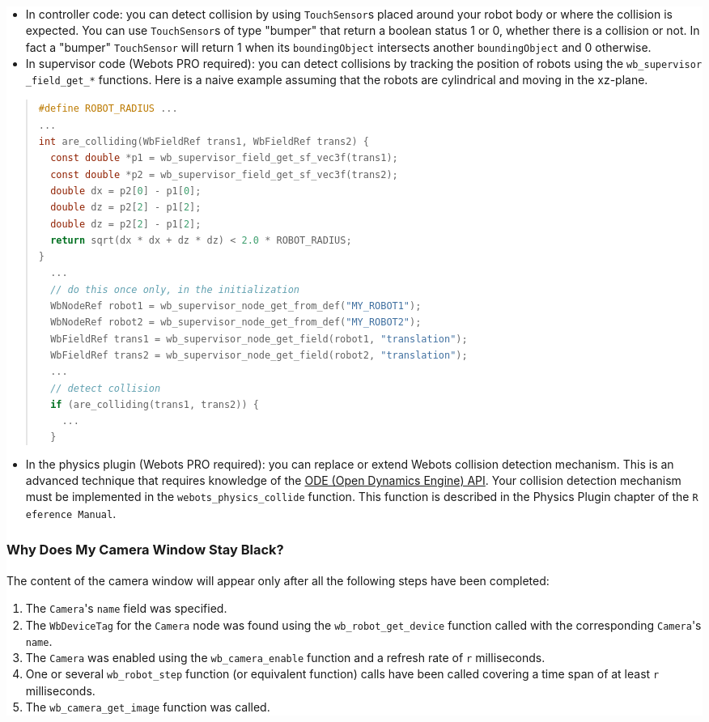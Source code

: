 - In controller code: you can detect collision by using `TouchSensor`s placed around your robot body or where the collision is expected.
You can use `TouchSensor`s of type "bumper" that return a boolean status 1 or 0, whether there is a collision or not.
In fact a "bumper" `TouchSensor` will return 1 when its `boundingObject` intersects another `boundingObject` and 0 otherwise.
- In supervisor code (Webots PRO required): you can detect collisions by tracking the position of robots using the `wb_supervisor_field_get_*` functions.
Here is a naive example assuming that the robots are cylindrical and moving in the xz-plane.

> ```c
> #define ROBOT_RADIUS ...
> ...
> int are_colliding(WbFieldRef trans1, WbFieldRef trans2) {
>   const double *p1 = wb_supervisor_field_get_sf_vec3f(trans1);
>   const double *p2 = wb_supervisor_field_get_sf_vec3f(trans2);
>   double dx = p2[0] - p1[0];
>   double dz = p2[2] - p1[2];
>   double dz = p2[2] - p1[2];
>   return sqrt(dx * dx + dz * dz) < 2.0 * ROBOT_RADIUS;
> }
>   ...
>   // do this once only, in the initialization
>   WbNodeRef robot1 = wb_supervisor_node_get_from_def("MY_ROBOT1");
>   WbNodeRef robot2 = wb_supervisor_node_get_from_def("MY_ROBOT2");
>   WbFieldRef trans1 = wb_supervisor_node_get_field(robot1, "translation");
>   WbFieldRef trans2 = wb_supervisor_node_get_field(robot2, "translation");
>   ...
>   // detect collision
>   if (are_colliding(trans1, trans2)) {
>     ...
>   }
> ```

- In the physics plugin (Webots PRO required): you can replace or extend Webots collision detection mechanism.
This is an advanced technique that requires knowledge of the [ODE (Open Dynamics Engine) API](http://ode-wiki.org/wiki/index.php?title=Manual).
Your collision detection mechanism must be implemented in the `webots_physics_collide` function.
This function is described in the Physics Plugin chapter of the `Reference Manual`.

### Why Does My Camera Window Stay Black?

The content of the camera window will appear only after all the following steps have been completed:

1. The `Camera`'s `name` field was specified.
2. The `WbDeviceTag` for the `Camera` node was found using the `wb_robot_get_device` function called with the corresponding `Camera`'s `name`.
3. The `Camera` was enabled using the `wb_camera_enable` function and a refresh rate of `r` milliseconds.
4. One or several `wb_robot_step` function (or equivalent function) calls have been called covering a time span of at least `r` milliseconds.
5. The `wb_camera_get_image` function was called.
